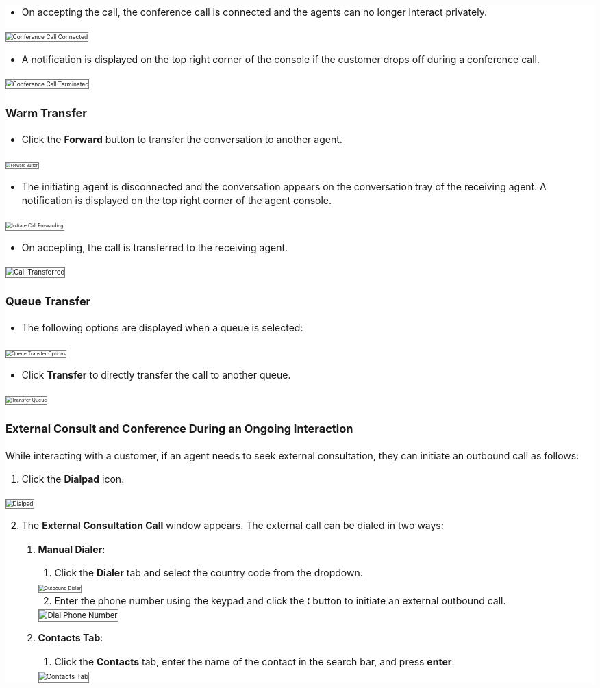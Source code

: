 * On accepting the call, the conference call is connected and the agents can no longer interact privately.  
<img src="../images/conference-call-connected.png" alt="Conference Call Connected" title="Conference Call Connected" style="border: 1px solid gray; zoom:60%;">

* A notification is displayed on the top right corner of the console if the customer drops off during a conference call.  
<img src="../images/conference-call-terminated.png" alt="Conference Call Terminated" title="Conference Call Terminated" style="border: 1px solid gray; zoom:60%;">

### Warm Transfer

* Click the **Forward** button to transfer the conversation to another agent.  
<img src="../images/forward-button.png" alt="Forward Button" title="Forward Button" style="border: 1px solid gray; zoom:40%;">

* The initiating agent is disconnected and the conversation appears on the conversation tray of the receiving agent. A notification is displayed on the top right corner of the agent console.  
<img src="../images/initiate-call-forwarding.png" alt="Initiate Call Forwarding" title="Initiate Call Forwarding" style="border: 1px solid gray; zoom:50%;">

* On accepting, the call is transferred to the receiving agent.  
<img src="../images/call-transferred.png" alt="Call Transferred" title="Call Transferred" style="border: 1px solid gray; zoom:70%;">

### Queue Transfer

* The following options are displayed when a queue is selected:  
<img src="../images/queue-transfer-options.png" alt="Queue Transfer Options" title="Queue Transfer Options" style="border: 1px solid gray; zoom:50%;">

* Click **Transfer** to directly transfer the call to another queue.  
<img src="../images/transfer-queue.png" alt="Transfer Queue" title="Transfer Queue" style="border: 1px solid gray; zoom:50%;">

### External Consult and Conference During an Ongoing Interaction

While interacting with a customer, if an agent needs to seek external consultation, they can initiate an outbound call as follows:

1. Click the **Dialpad** icon.  
<img src="../images/dialpad.png" alt="Dialpad" title="Dialpad" style="border: 1px solid gray; zoom:60%;">

2. The **External Consultation Call** window appears. The external call can be dialed in two ways:
    1. **Manual Dialer**:
        1. Click the **Dialer** tab and select the country code from the dropdown.  
        <img src="../images/outbound-dialer.png" alt="Outbound Dialer" title="Outbound Dialer" style="border: 1px solid gray; zoom:50%;">

        2. Enter the phone number using the keypad and click the 🕻 button to initiate an external outbound call.    
        <img src="../images/dial-number.png" alt="Dial Phone Number" title="Dial Phone Number" style="border: 1px solid gray; zoom:80%;">

    2. **Contacts Tab**:
        1. Click the **Contacts** tab, enter the name of the contact in the search bar, and press **enter**.  
        <img src="../images/contacts-tab.png" alt="Contacts Tab" title="Contacts Tab" style="border: 1px solid gray; zoom:70%;">
